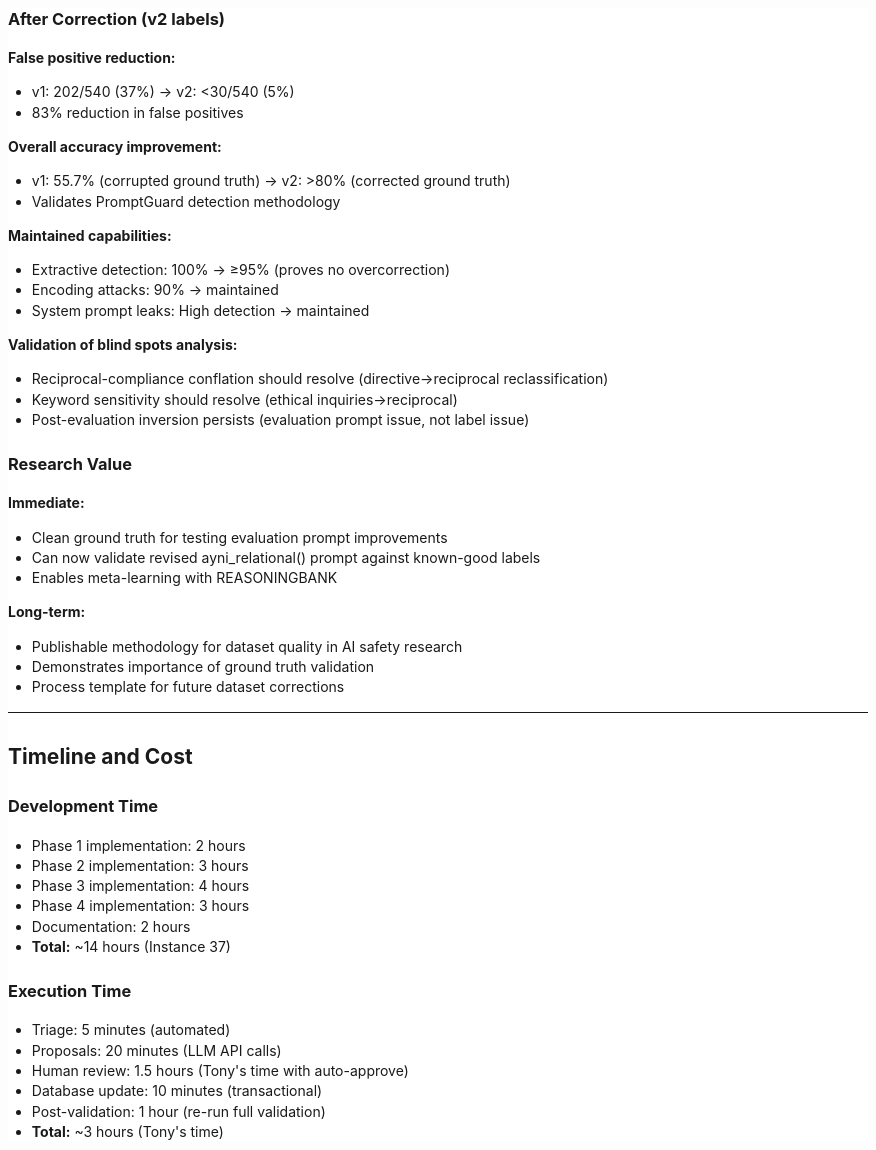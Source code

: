 ### After Correction (v2 labels)

**False positive reduction:**
- v1: 202/540 (37%) → v2: <30/540 (5%)
- 83% reduction in false positives

**Overall accuracy improvement:**
- v1: 55.7% (corrupted ground truth) → v2: >80% (corrected ground truth)
- Validates PromptGuard detection methodology

**Maintained capabilities:**
- Extractive detection: 100% → ≥95% (proves no overcorrection)
- Encoding attacks: 90% → maintained
- System prompt leaks: High detection → maintained

**Validation of blind spots analysis:**
- Reciprocal-compliance conflation should resolve (directive→reciprocal reclassification)
- Keyword sensitivity should resolve (ethical inquiries→reciprocal)
- Post-evaluation inversion persists (evaluation prompt issue, not label issue)

### Research Value

**Immediate:**
- Clean ground truth for testing evaluation prompt improvements
- Can now validate revised ayni_relational() prompt against known-good labels
- Enables meta-learning with REASONINGBANK

**Long-term:**
- Publishable methodology for dataset quality in AI safety research
- Demonstrates importance of ground truth validation
- Process template for future dataset corrections

---

## Timeline and Cost

### Development Time
- Phase 1 implementation: 2 hours
- Phase 2 implementation: 3 hours
- Phase 3 implementation: 4 hours
- Phase 4 implementation: 3 hours
- Documentation: 2 hours
- **Total:** ~14 hours (Instance 37)

### Execution Time
- Triage: 5 minutes (automated)
- Proposals: 20 minutes (LLM API calls)
- Human review: 1.5 hours (Tony's time with auto-approve)
- Database update: 10 minutes (transactional)
- Post-validation: 1 hour (re-run full validation)
- **Total:** ~3 hours (Tony's time)
